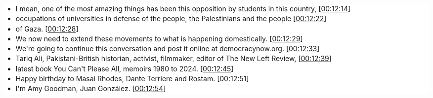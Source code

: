 *  I mean, one of the most amazing things has been this opposition by students in this country, [[00:12:14](https://www.youtube.com/watch?v=mgurQaEy_aU&t=734.72s)]
*  occupations of universities in defense of the people, the Palestinians and the people [[00:12:22](https://www.youtube.com/watch?v=mgurQaEy_aU&t=742.68s)]
*  of Gaza. [[00:12:28](https://www.youtube.com/watch?v=mgurQaEy_aU&t=748.52s)]
*  We now need to extend these movements to what is happening domestically. [[00:12:29](https://www.youtube.com/watch?v=mgurQaEy_aU&t=749.52s)]
*  We're going to continue this conversation and post it online at democracynow.org. [[00:12:33](https://www.youtube.com/watch?v=mgurQaEy_aU&t=753.68s)]
*  Tariq Ali, Pakistani-British historian, activist, filmmaker, editor of The New Left Review, [[00:12:39](https://www.youtube.com/watch?v=mgurQaEy_aU&t=759.16s)]
*  latest book You Can't Please All, memoirs 1980 to 2024. [[00:12:45](https://www.youtube.com/watch?v=mgurQaEy_aU&t=765.8s)]
*  Happy birthday to Masai Rhodes, Dante Terriere and Rostam. [[00:12:51](https://www.youtube.com/watch?v=mgurQaEy_aU&t=771.6s)]
*  I'm Amy Goodman, Juan González. [[00:12:54](https://www.youtube.com/watch?v=mgurQaEy_aU&t=774.84s)]
